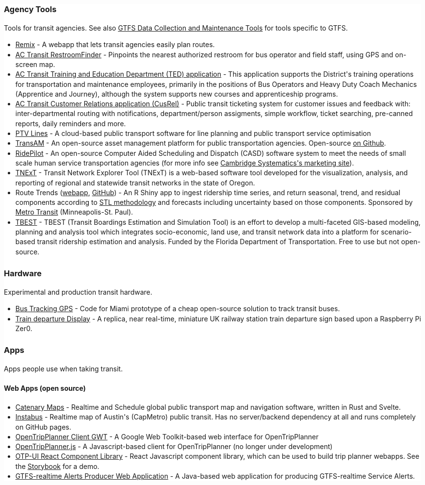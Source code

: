 ### Agency Tools

Tools for transit agencies.  See also [GTFS Data Collection and Maintenance Tools](#gtfs-data-collection-and-maintenance-tools) for tools specific to GTFS.

- [Remix](http://getremix.com/) - A webapp that lets transit agencies easily plan routes.
- [AC Transit RestroomFinder](https://github.com/actransitorg/ACTransit.RestroomFinder) - Pinpoints the nearest authorized restroom for bus operator and field staff, using GPS and on-screen map.
- [AC Transit Training and Education Department (TED) application](https://github.com/actransitorg/ACTransit.Training) - This application supports the District's training operations for transportation and maintenance employees, primarily in the positions of Bus Operators and Heavy Duty Coach Mechanics (Apprentice and Journey), although the system supports new courses and apprenticeship programs.
- [AC Transit Customer Relations application (CusRel)](https://github.com/actransitorg/ACTransit.CusRel) - Public transit ticketing system for customer issues and feedback with: inter-departmental routing with notifications, department/person assigments, simple workflow, ticket searching, pre-canned reports, daily reminders and more.
- [PTV Lines](https://www.ptvgroup.com/en/products/ptv-lines) - A cloud-based public transport software for line planning and public transport service optimisation
- [TransAM](http://camsys.software/products/transam) - An open-source asset management platform for public transportation agencies.  Open-source [on Github](https://github.com/camsys/transam_core).
- [RidePilot](https://github.com/camsys/ridepilot) - An open-source Computer Aided Scheduling and Dispatch (CASD) software system to meet the needs of small scale human service transportation agencies (for more info see [Cambridge Systematics's marketing site](http://camsys.software/products/ridepilot)).
- [TNExT](https://github.com/ODOT-PTS/TNExT) - Transit Network Explorer Tool (TNExT) is a web-based software tool developed for the visualization, analysis, and reporting of regional and statewide transit networks in the state of Oregon.
- Route Trends ([webapp](https://metrotransitmn.shinyapps.io/route-trends/), [GitHub](https://github.com/metrotransit/route-trends)) - An R Shiny app to ingest ridership time series, and return seasonal, trend, and residual components according to [STL methodology](https://otexts.com/fpp2/stl.html) and forecasts including uncertainty based on those components.  Sponsored by [Metro Transit](https://www.metrotransit.org/) (Minneapolis-St. Paul).
- [TBEST](https://tbest.org/) - TBEST (Transit Boardings Estimation and Simulation Tool) is an effort to develop a multi-faceted GIS-based modeling, planning and analysis tool which integrates socio-economic, land use, and transit network data into a platform for scenario-based transit ridership estimation and analysis. Funded by the Florida Department of Transportation. Free to use but not open-source.

### Hardware

Experimental and production transit hardware.

- [Bus Tracking GPS](https://github.com/herrdragon/busTrackingGps) - Code for Miami prototype of a cheap open-source solution to track transit buses.
- [Train departure Display](https://github.com/chrisys/train-departure-display) - A replica, near real-time, miniature UK railway station train departure sign based upon a Raspberry Pi Zer0.

### Apps

Apps people use when taking transit.

#### Web Apps (open source)
- [Catenary Maps](https://catenarymaps.org) - Realtime and Schedule global public transport map and navigation software, written in Rust and Svelte.
- [Instabus](http://instabus.org) - Realtime map of Austin's (CapMetro) public transit. Has no server/backend dependency at all and runs completely on GitHub pages.
- [OpenTripPlanner Client GWT](https://github.com/mecatran/OpenTripPlanner-client-gwt) - A Google Web Toolkit-based web interface for OpenTripPlanner
- [OpenTripPlanner.js](https://github.com/conveyal/otp.js) - A Javascript-based client for OpenTripPlanner (no longer under development)
- [OTP-UI React Component Library](https://github.com/opentripplanner/otp-ui) - React Javascript component library, which can be used to build trip planner webapps. See the [Storybook](http://www.opentripplanner.org/otp-ui) for a demo.
- [GTFS-realtime Alerts Producer Web Application](https://github.com/OneBusAway/onebusaway-service-alerts) - A Java-based web application for producing GTFS-realtime Service Alerts.